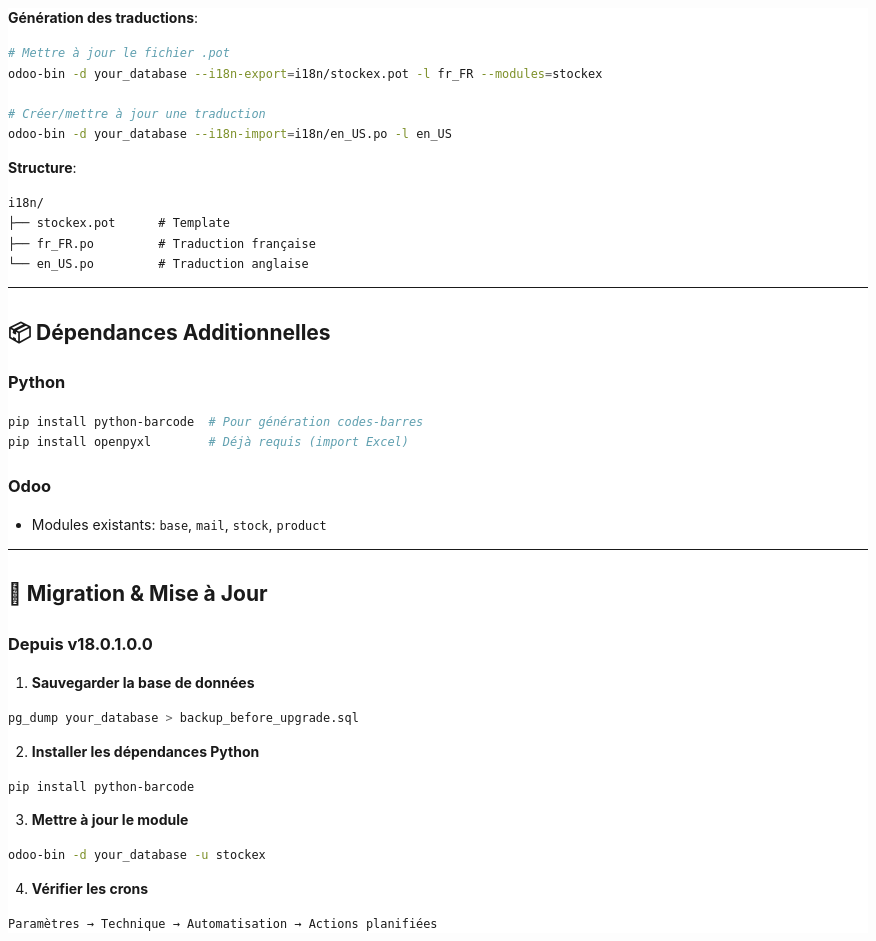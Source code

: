 **Génération des traductions**:
```bash
# Mettre à jour le fichier .pot
odoo-bin -d your_database --i18n-export=i18n/stockex.pot -l fr_FR --modules=stockex

# Créer/mettre à jour une traduction
odoo-bin -d your_database --i18n-import=i18n/en_US.po -l en_US
```

**Structure**:
```
i18n/
├── stockex.pot      # Template
├── fr_FR.po         # Traduction française
└── en_US.po         # Traduction anglaise
```

---

## 📦 Dépendances Additionnelles

### Python
```bash
pip install python-barcode  # Pour génération codes-barres
pip install openpyxl        # Déjà requis (import Excel)
```

### Odoo
- Modules existants: `base`, `mail`, `stock`, `product`

---

## 🔄 Migration & Mise à Jour

### Depuis v18.0.1.0.0

1. **Sauvegarder la base de données**
```bash
pg_dump your_database > backup_before_upgrade.sql
```

2. **Installer les dépendances Python**
```bash
pip install python-barcode
```

3. **Mettre à jour le module**
```bash
odoo-bin -d your_database -u stockex
```

4. **Vérifier les crons**
```
Paramètres → Technique → Automatisation → Actions planifiées
```
